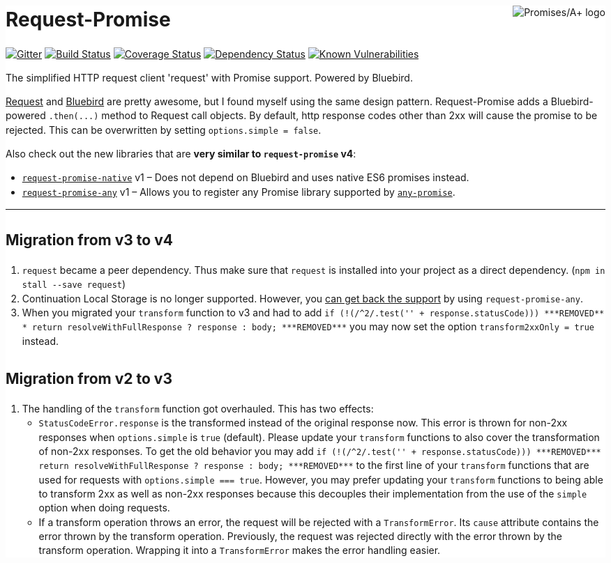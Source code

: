 <a href="http://promisesaplus.com/">
    <img src="https://promises-aplus.github.io/promises-spec/assets/logo-small.png" align="right" alt="Promises/A+ logo" />
</a>

# Request-Promise

[![Gitter](https://img.shields.io/badge/gitter-join_chat-blue.svg?style=flat-square&maxAge=2592000)](https://gitter.im/request/request-promise?utm_source=badge&utm_medium=badge&utm_campaign=pr-badge&utm_content=badge)
[![Build Status](https://img.shields.io/travis/request/request-promise/master.svg?style=flat-square&maxAge=2592000)](https://travis-ci.org/request/request-promise)
[![Coverage Status](https://img.shields.io/coveralls/request/request-promise.svg?style=flat-square&maxAge=2592000)](https://coveralls.io/r/request/request-promise)
[![Dependency Status](https://img.shields.io/david/request/request-promise.svg?style=flat-square&maxAge=2592000)](https://david-dm.org/request/request-promise)
[![Known Vulnerabilities](https://snyk.io/test/npm/request-promise/badge.svg?style=flat-square&maxAge=2592000)](https://snyk.io/test/npm/request-promise)

The simplified HTTP request client 'request' with Promise support. Powered by Bluebird.

[Request](https://github.com/request/request) and [Bluebird](https://github.com/petkaantonov/bluebird) are pretty awesome, but I found myself using the same design pattern. Request-Promise adds a Bluebird-powered `.then(...)` method to Request call objects. By default, http response codes other than 2xx will cause the promise to be rejected. This can be overwritten by setting `options.simple = false`.

Also check out the new libraries that are **very similar to `request-promise` v4**:
- [`request-promise-native`](https://github.com/request/request-promise-native) v1 &ndash; Does not depend on Bluebird and uses native ES6 promises instead.
- [`request-promise-any`](https://github.com/request/request-promise-any) v1 &ndash; Allows you to register any Promise library supported by [`any-promise`](https://www.npmjs.com/package/any-promise).

---

## Migration from v3 to v4

1. `request` became a peer dependency. Thus make sure that `request` is installed into your project as a direct dependency. (`npm install --save request`)
2. Continuation Local Storage is no longer supported. However, you [can get back the support](https://github.com/request/request-promise/wiki/Getting-Back-Support-for-Continuation-Local-Storage) by using `request-promise-any`.
3. When you migrated your `transform` function to v3 and had to add `if (!(/^2/.test('' + response.statusCode))) ***REMOVED*** return resolveWithFullResponse ? response : body; ***REMOVED***` you may now set the option `transform2xxOnly = true` instead.

## Migration from v2 to v3

1. The handling of the `transform` function got overhauled. This has two effects:
    - `StatusCodeError.response` is the transformed instead of the original response now. This error is thrown for non-2xx responses when `options.simple` is `true` (default). Please update your `transform` functions to also cover the transformation of non-2xx responses. To get the old behavior you may add `if (!(/^2/.test('' + response.statusCode))) ***REMOVED*** return resolveWithFullResponse ? response : body; ***REMOVED***` to the first line of your `transform` functions that are used for requests with `options.simple === true`. However, you may prefer updating your `transform` functions to being able to transform 2xx as well as non-2xx responses because this decouples their implementation from the use of the `simple` option when doing requests.
    - If a transform operation throws an error, the request will be rejected with a `TransformError`. Its `cause` attribute contains the error thrown by the transform operation. Previously, the request was rejected directly with the error thrown by the transform operation. Wrapping it into a `TransformError` makes the error handling easier.
